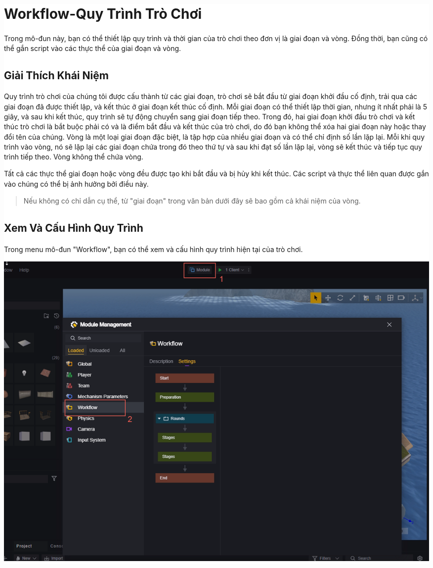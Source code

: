 # Workflow-Quy Trình Trò Chơi

Trong mô-đun này, bạn có thể thiết lập quy trình và thời gian của trò chơi theo đơn vị là giai đoạn và vòng. Đồng thời, bạn cũng có thể gắn script vào các thực thể của giai đoạn và vòng.

## Giải Thích Khái Niệm

Quy trình trò chơi của chúng tôi được cấu thành từ các giai đoạn, trò chơi sẽ bắt đầu từ giai đoạn khởi đầu cố định, trải qua các giai đoạn đã được thiết lập, và kết thúc ở giai đoạn kết thúc cố định.
Mỗi giai đoạn có thể thiết lập thời gian, nhưng ít nhất phải là 5 giây, và sau khi kết thúc, quy trình sẽ tự động chuyển sang giai đoạn tiếp theo.
Trong đó, hai giai đoạn khởi đầu trò chơi và kết thúc trò chơi là bắt buộc phải có và là điểm bắt đầu và kết thúc của trò chơi, do đó bạn không thể xóa hai giai đoạn này hoặc thay đổi tên của chúng.
Vòng là một loại giai đoạn đặc biệt, là tập hợp của nhiều giai đoạn và có thể chỉ định số lần lặp lại. Mỗi khi quy trình vào vòng, nó sẽ lặp lại các giai đoạn chứa trong đó theo thứ tự và sau khi đạt số lần lặp lại, vòng sẽ kết thúc và tiếp tục quy trình tiếp theo. Vòng không thể chứa vòng.

Tất cả các thực thể giai đoạn hoặc vòng đều được tạo khi bắt đầu và bị hủy khi kết thúc. Các script và thực thể liên quan được gắn vào chúng có thể bị ảnh hưởng bởi điều này.

> Nếu không có chỉ dẫn cụ thể, từ "giai đoạn" trong văn bản dưới đây sẽ bao gồm cả khái niệm của vòng.

## Xem Và Cấu Hình Quy Trình

Trong menu mô-đun "Workflow", bạn có thể xem và cấu hình quy trình hiện tại của trò chơi.

![image-20240625172021283](./img/image-20240625172021283.png)

